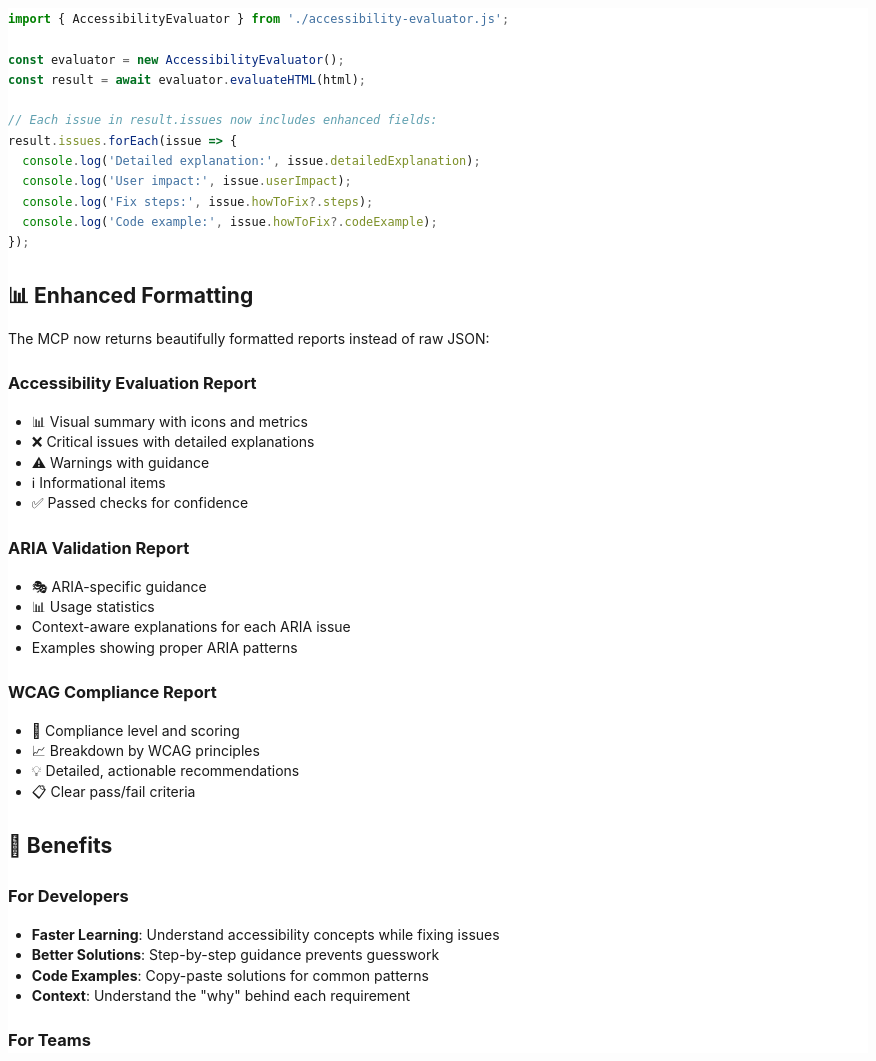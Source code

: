 ```javascript
import { AccessibilityEvaluator } from './accessibility-evaluator.js';

const evaluator = new AccessibilityEvaluator();
const result = await evaluator.evaluateHTML(html);

// Each issue in result.issues now includes enhanced fields:
result.issues.forEach(issue => {
  console.log('Detailed explanation:', issue.detailedExplanation);
  console.log('User impact:', issue.userImpact);
  console.log('Fix steps:', issue.howToFix?.steps);
  console.log('Code example:', issue.howToFix?.codeExample);
});
```

## 📊 Enhanced Formatting

The MCP now returns beautifully formatted reports instead of raw JSON:

### Accessibility Evaluation Report

- 📊 Visual summary with icons and metrics
- ❌ Critical issues with detailed explanations
- ⚠️ Warnings with guidance
- ℹ️ Informational items
- ✅ Passed checks for confidence

### ARIA Validation Report  

- 🎭 ARIA-specific guidance
- 📊 Usage statistics
- Context-aware explanations for each ARIA issue
- Examples showing proper ARIA patterns

### WCAG Compliance Report

- 🎯 Compliance level and scoring
- 📈 Breakdown by WCAG principles
- 💡 Detailed, actionable recommendations
- 📋 Clear pass/fail criteria

## 🎯 Benefits

### For Developers

- **Faster Learning**: Understand accessibility concepts while fixing issues
- **Better Solutions**: Step-by-step guidance prevents guesswork
- **Code Examples**: Copy-paste solutions for common patterns
- **Context**: Understand the "why" behind each requirement

### For Teams  
